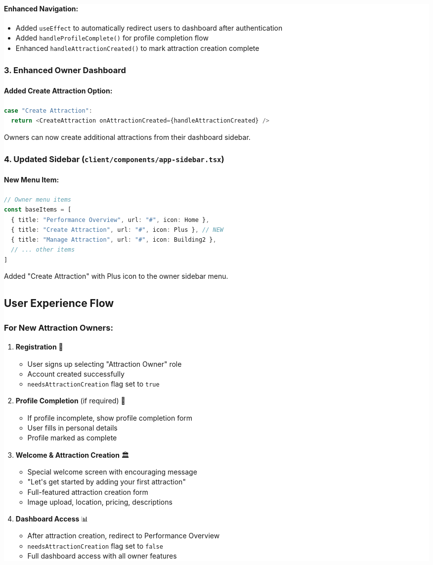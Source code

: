 #### **Enhanced Navigation:**
- Added `useEffect` to automatically redirect users to dashboard after authentication
- Added `handleProfileComplete()` for profile completion flow
- Enhanced `handleAttractionCreated()` to mark attraction creation complete

### 3. Enhanced Owner Dashboard

#### **Added Create Attraction Option:**
```typescript
case "Create Attraction":
  return <CreateAttraction onAttractionCreated={handleAttractionCreated} />
```

Owners can now create additional attractions from their dashboard sidebar.

### 4. Updated Sidebar (`client/components/app-sidebar.tsx`)

#### **New Menu Item:**
```typescript
// Owner menu items
const baseItems = [
  { title: "Performance Overview", url: "#", icon: Home },
  { title: "Create Attraction", url: "#", icon: Plus }, // NEW
  { title: "Manage Attraction", url: "#", icon: Building2 },
  // ... other items
]
```

Added "Create Attraction" with Plus icon to the owner sidebar menu.

## User Experience Flow

### **For New Attraction Owners:**

1. **Registration** 📝
   - User signs up selecting "Attraction Owner" role
   - Account created successfully
   - `needsAttractionCreation` flag set to `true`

2. **Profile Completion** (if required) 👤
   - If profile incomplete, show profile completion form
   - User fills in personal details
   - Profile marked as complete

3. **Welcome & Attraction Creation** 🏛️
   - Special welcome screen with encouraging message
   - "Let's get started by adding your first attraction"
   - Full-featured attraction creation form
   - Image upload, location, pricing, descriptions

4. **Dashboard Access** 📊
   - After attraction creation, redirect to Performance Overview
   - `needsAttractionCreation` flag set to `false`
   - Full dashboard access with all owner features
